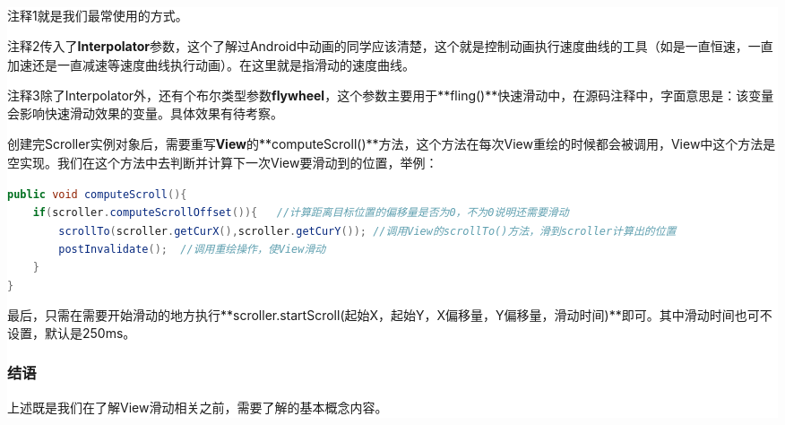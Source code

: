 注释1就是我们最常使用的方式。  

注释2传入了**Interpolator**参数，这个了解过Android中动画的同学应该清楚，这个就是控制动画执行速度曲线的工具（如是一直恒速，一直加速还是一直减速等速度曲线执行动画）。在这里就是指滑动的速度曲线。  

注释3除了Interpolator外，还有个布尔类型参数**flywheel**，这个参数主要用于**fling()**快速滑动中，在源码注释中，字面意思是：该变量会影响快速滑动效果的变量。具体效果有待考察。  

创建完Scroller实例对象后，需要重写**View**的**computeScroll()**方法，这个方法在每次View重绘的时候都会被调用，View中这个方法是空实现。我们在这个方法中去判断并计算下一次View要滑动到的位置，举例： 

```java
public void computeScroll(){
    if(scroller.computeScrollOffset()){   //计算距离目标位置的偏移量是否为0，不为0说明还需要滑动
        scrollTo(scroller.getCurX(),scroller.getCurY()); //调用View的scrollTo()方法，滑到scroller计算出的位置
        postInvalidate();  //调用重绘操作，使View滑动
    }
}
```

最后，只需在需要开始滑动的地方执行**scroller.startScroll(起始X，起始Y，X偏移量，Y偏移量，滑动时间)**即可。其中滑动时间也可不设置，默认是250ms。  



### 结语

上述既是我们在了解View滑动相关之前，需要了解的基本概念内容。